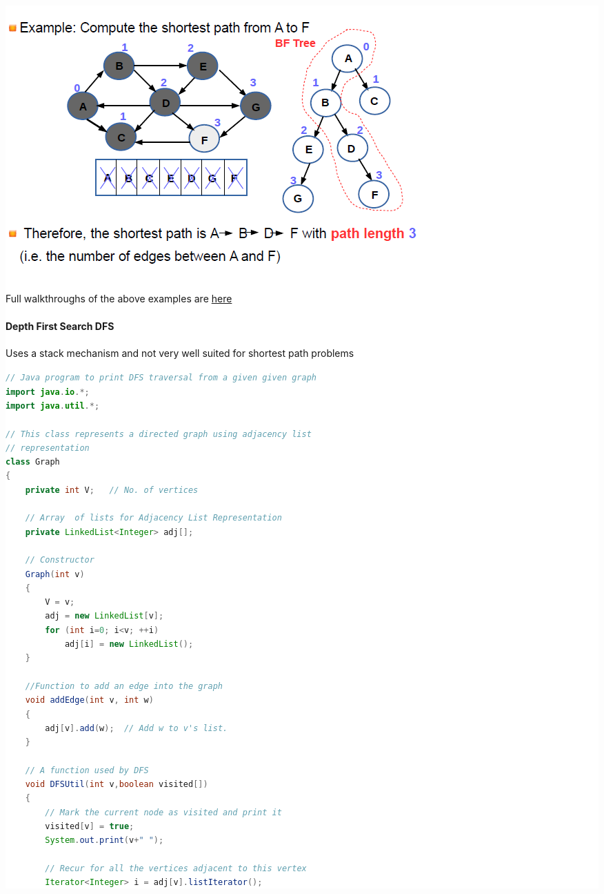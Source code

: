 ![graph 8](img/graph8.PNG)

Full walkthroughs of the above examples are [here](docs/BFS.pdf)
#### Depth First Search DFS
Uses a stack mechanism and not very well suited for shortest path problems
```java
// Java program to print DFS traversal from a given given graph
import java.io.*;
import java.util.*;
 
// This class represents a directed graph using adjacency list
// representation
class Graph
{
    private int V;   // No. of vertices
 
    // Array  of lists for Adjacency List Representation
    private LinkedList<Integer> adj[];
 
    // Constructor
    Graph(int v)
    {
        V = v;
        adj = new LinkedList[v];
        for (int i=0; i<v; ++i)
            adj[i] = new LinkedList();
    }
 
    //Function to add an edge into the graph
    void addEdge(int v, int w)
    {
        adj[v].add(w);  // Add w to v's list.
    }
 
    // A function used by DFS
    void DFSUtil(int v,boolean visited[])
    {
        // Mark the current node as visited and print it
        visited[v] = true;
        System.out.print(v+" ");
 
        // Recur for all the vertices adjacent to this vertex
        Iterator<Integer> i = adj[v].listIterator();
```